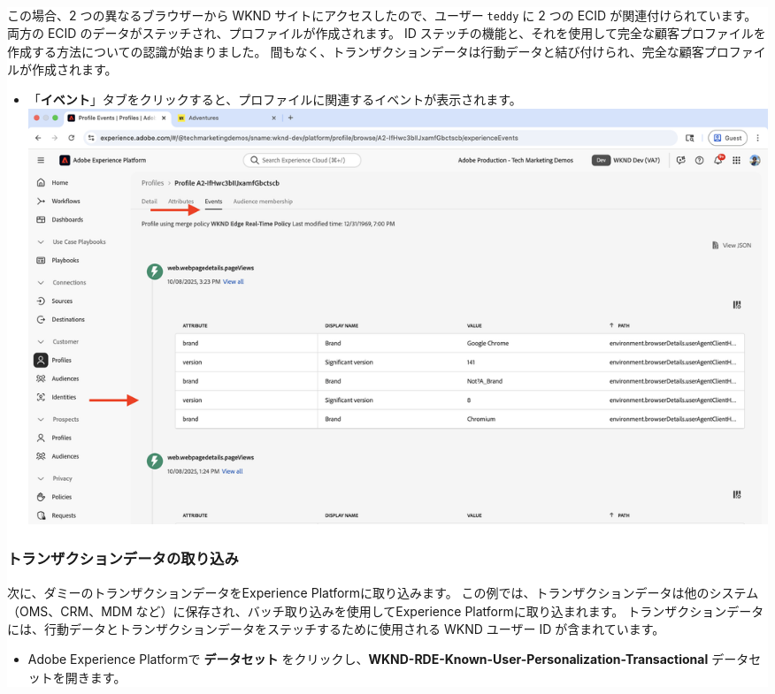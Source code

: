   この場合、2 つの異なるブラウザーから WKND サイトにアクセスしたので、ユーザー `teddy` に 2 つの ECID が関連付けられています。 両方の ECID のデータがステッチされ、プロファイルが作成されます。 ID ステッチの機能と、それを使用して完全な顧客プロファイルを作成する方法についての認識が始まりました。 間もなく、トランザクションデータは行動データと結び付けられ、完全な顧客プロファイルが作成されます。

- 「**イベント**」タブをクリックすると、プロファイルに関連するイベントが表示されます。
  ![&#x200B; プロファイルイベント &#x200B;](../assets/use-cases/known-user-personalization/profile-events.png)

### トランザクションデータの取り込み

次に、ダミーのトランザクションデータをExperience Platformに取り込みます。 この例では、トランザクションデータは他のシステム（OMS、CRM、MDM など）に保存され、バッチ取り込みを使用してExperience Platformに取り込まれます。 トランザクションデータには、行動データとトランザクションデータをステッチするために使用される WKND ユーザー ID が含まれています。

- Adobe Experience Platformで **データセット** をクリックし、**WKND-RDE-Known-User-Personalization-Transactional** データセットを開きます。
